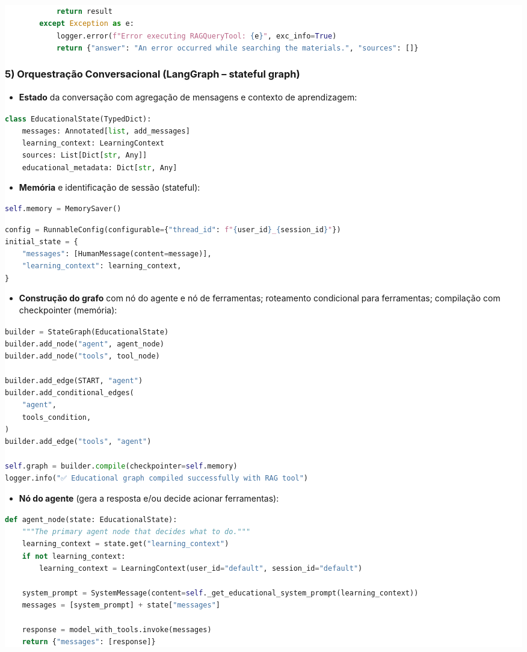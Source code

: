 ```487:506:backend/rag_system/rag_handler.py
            return result
        except Exception as e:
            logger.error(f"Error executing RAGQueryTool: {e}", exc_info=True)
            return {"answer": "An error occurred while searching the materials.", "sources": []}
```

### 5) Orquestração Conversacional (LangGraph – stateful graph)

- **Estado** da conversação com agregação de mensagens e contexto de aprendizagem:

```65:70:backend/chat_agents/educational_agent.py
class EducationalState(TypedDict):
    messages: Annotated[list, add_messages]
    learning_context: LearningContext
    sources: List[Dict[str, Any]]
    educational_metadata: Dict[str, Any]
```

- **Memória** e identificação de sessão (stateful):

```99:101:backend/chat_agents/educational_agent.py
self.memory = MemorySaver()
```

```325:330:backend/chat_agents/educational_agent.py
config = RunnableConfig(configurable={"thread_id": f"{user_id}_{session_id}"})
initial_state = {
    "messages": [HumanMessage(content=message)],
    "learning_context": learning_context,
}
```

- **Construção do grafo** com nó do agente e nó de ferramentas; roteamento condicional para ferramentas; compilação com checkpointer (memória):

```254:267:backend/chat_agents/educational_agent.py
builder = StateGraph(EducationalState)
builder.add_node("agent", agent_node)
builder.add_node("tools", tool_node)

builder.add_edge(START, "agent")
builder.add_conditional_edges(
    "agent",
    tools_condition,
)
builder.add_edge("tools", "agent")

self.graph = builder.compile(checkpointer=self.memory)
logger.info("✅ Educational graph compiled successfully with RAG tool")
```

- **Nó do agente** (gera a resposta e/ou decide acionar ferramentas):

```240:252:backend/chat_agents/educational_agent.py
def agent_node(state: EducationalState):
    """The primary agent node that decides what to do."""
    learning_context = state.get("learning_context")
    if not learning_context:
        learning_context = LearningContext(user_id="default", session_id="default")

    system_prompt = SystemMessage(content=self._get_educational_system_prompt(learning_context))
    messages = [system_prompt] + state["messages"]

    response = model_with_tools.invoke(messages)
    return {"messages": [response]}
```

